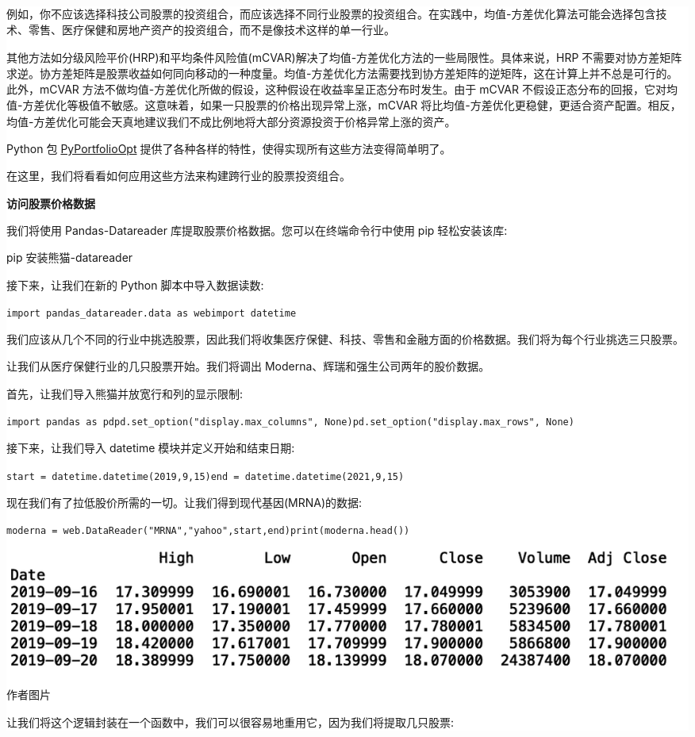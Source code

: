 例如，你不应该选择科技公司股票的投资组合，而应该选择不同行业股票的投资组合。在实践中，均值-方差优化算法可能会选择包含技术、零售、医疗保健和房地产资产的投资组合，而不是像技术这样的单一行业。

其他方法如分级风险平价(HRP)和平均条件风险值(mCVAR)解决了均值-方差优化方法的一些局限性。具体来说，HRP 不需要对协方差矩阵求逆。协方差矩阵是股票收益如何同向移动的一种度量。均值-方差优化方法需要找到协方差矩阵的逆矩阵，这在计算上并不总是可行的。此外，mCVAR 方法不做均值-方差优化所做的假设，这种假设在收益率呈正态分布时发生。由于 mCVAR 不假设正态分布的回报，它对均值-方差优化等极值不敏感。这意味着，如果一只股票的价格出现异常上涨，mCVAR 将比均值-方差优化更稳健，更适合资产配置。相反，均值-方差优化可能会天真地建议我们不成比例地将大部分资源投资于价格异常上涨的资产。

Python 包 [PyPortfolioOpt](https://pypi.org/project/pyportfolioopt/#an-overview-of-classical-portfolio-optimization-methods) 提供了各种各样的特性，使得实现所有这些方法变得简单明了。

在这里，我们将看看如何应用这些方法来构建跨行业的股票投资组合。

**访问股票价格数据**

我们将使用 Pandas-Datareader 库提取股票价格数据。您可以在终端命令行中使用 pip 轻松安装该库:

pip 安装熊猫-datareader

接下来，让我们在新的 Python 脚本中导入数据读数:

```
import pandas_datareader.data as webimport datetime
```

我们应该从几个不同的行业中挑选股票，因此我们将收集医疗保健、科技、零售和金融方面的价格数据。我们将为每个行业挑选三只股票。

让我们从医疗保健行业的几只股票开始。我们将调出 Moderna、辉瑞和强生公司两年的股价数据。

首先，让我们导入熊猫并放宽行和列的显示限制:

```
import pandas as pdpd.set_option("display.max_columns", None)pd.set_option("display.max_rows", None)
```

接下来，让我们导入 datetime 模块并定义开始和结束日期:

```
start = datetime.datetime(2019,9,15)end = datetime.datetime(2021,9,15)
```

现在我们有了拉低股价所需的一切。让我们得到现代基因(MRNA)的数据:

```
moderna = web.DataReader("MRNA","yahoo",start,end)print(moderna.head())
```

![](img/09cd80e1a2098baeec526dfac8d5f724.png)

作者图片

让我们将这个逻辑封装在一个函数中，我们可以很容易地重用它，因为我们将提取几只股票:
